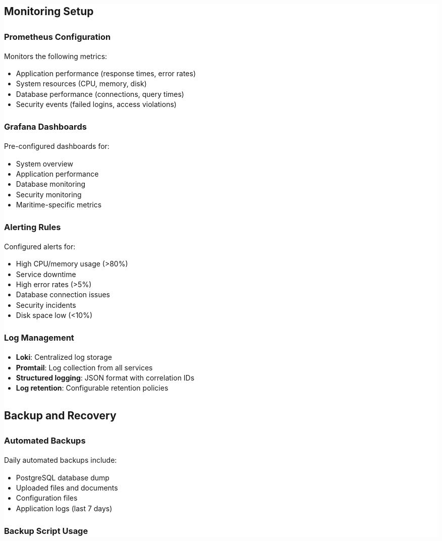 ## Monitoring Setup

### Prometheus Configuration

Monitors the following metrics:

- Application performance (response times, error rates)
- System resources (CPU, memory, disk)
- Database performance (connections, query times)
- Security events (failed logins, access violations)

### Grafana Dashboards

Pre-configured dashboards for:

- System overview
- Application performance
- Database monitoring
- Security monitoring
- Maritime-specific metrics

### Alerting Rules

Configured alerts for:

- High CPU/memory usage (>80%)
- Service downtime
- High error rates (>5%)
- Database connection issues
- Security incidents
- Disk space low (<10%)

### Log Management

- **Loki**: Centralized log storage
- **Promtail**: Log collection from all services
- **Structured logging**: JSON format with correlation IDs
- **Log retention**: Configurable retention policies

## Backup and Recovery

### Automated Backups

Daily automated backups include:

- PostgreSQL database dump
- Uploaded files and documents
- Configuration files
- Application logs (last 7 days)

### Backup Script Usage
